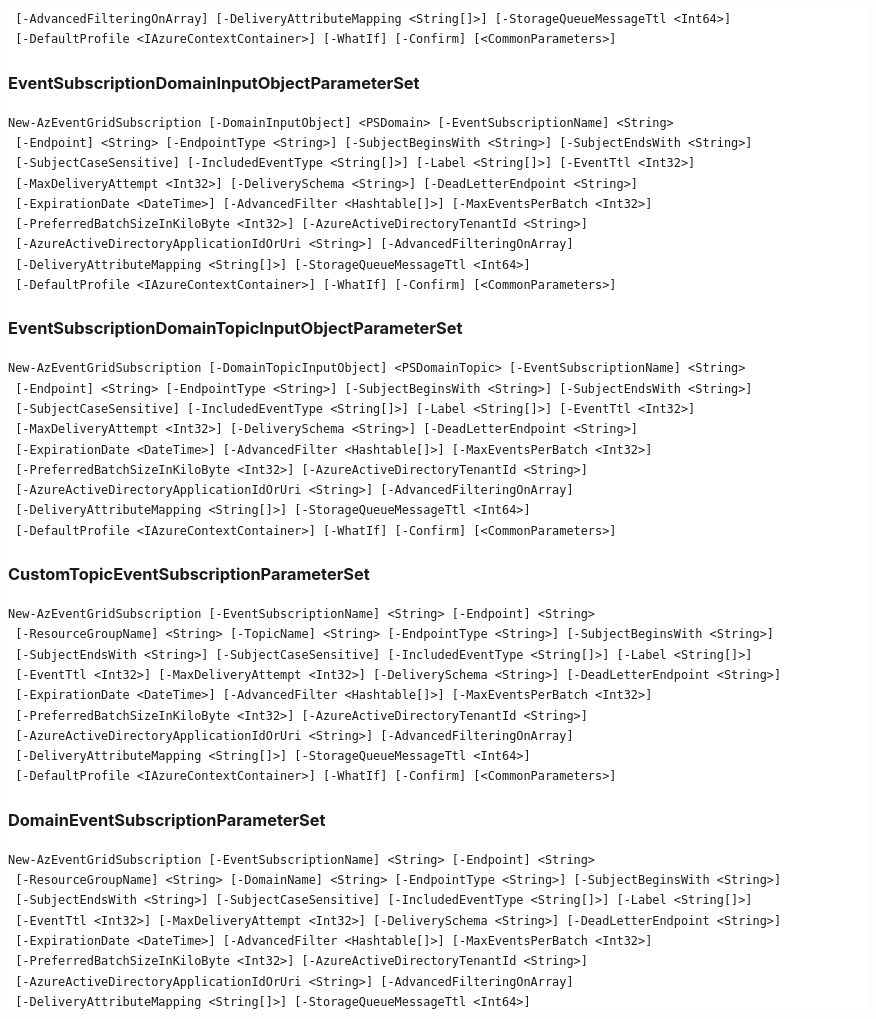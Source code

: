 ```
 [-AdvancedFilteringOnArray] [-DeliveryAttributeMapping <String[]>] [-StorageQueueMessageTtl <Int64>]
 [-DefaultProfile <IAzureContextContainer>] [-WhatIf] [-Confirm] [<CommonParameters>]
```

### EventSubscriptionDomainInputObjectParameterSet
```
New-AzEventGridSubscription [-DomainInputObject] <PSDomain> [-EventSubscriptionName] <String>
 [-Endpoint] <String> [-EndpointType <String>] [-SubjectBeginsWith <String>] [-SubjectEndsWith <String>]
 [-SubjectCaseSensitive] [-IncludedEventType <String[]>] [-Label <String[]>] [-EventTtl <Int32>]
 [-MaxDeliveryAttempt <Int32>] [-DeliverySchema <String>] [-DeadLetterEndpoint <String>]
 [-ExpirationDate <DateTime>] [-AdvancedFilter <Hashtable[]>] [-MaxEventsPerBatch <Int32>]
 [-PreferredBatchSizeInKiloByte <Int32>] [-AzureActiveDirectoryTenantId <String>]
 [-AzureActiveDirectoryApplicationIdOrUri <String>] [-AdvancedFilteringOnArray]
 [-DeliveryAttributeMapping <String[]>] [-StorageQueueMessageTtl <Int64>]
 [-DefaultProfile <IAzureContextContainer>] [-WhatIf] [-Confirm] [<CommonParameters>]
```

### EventSubscriptionDomainTopicInputObjectParameterSet
```
New-AzEventGridSubscription [-DomainTopicInputObject] <PSDomainTopic> [-EventSubscriptionName] <String>
 [-Endpoint] <String> [-EndpointType <String>] [-SubjectBeginsWith <String>] [-SubjectEndsWith <String>]
 [-SubjectCaseSensitive] [-IncludedEventType <String[]>] [-Label <String[]>] [-EventTtl <Int32>]
 [-MaxDeliveryAttempt <Int32>] [-DeliverySchema <String>] [-DeadLetterEndpoint <String>]
 [-ExpirationDate <DateTime>] [-AdvancedFilter <Hashtable[]>] [-MaxEventsPerBatch <Int32>]
 [-PreferredBatchSizeInKiloByte <Int32>] [-AzureActiveDirectoryTenantId <String>]
 [-AzureActiveDirectoryApplicationIdOrUri <String>] [-AdvancedFilteringOnArray]
 [-DeliveryAttributeMapping <String[]>] [-StorageQueueMessageTtl <Int64>]
 [-DefaultProfile <IAzureContextContainer>] [-WhatIf] [-Confirm] [<CommonParameters>]
```

### CustomTopicEventSubscriptionParameterSet
```
New-AzEventGridSubscription [-EventSubscriptionName] <String> [-Endpoint] <String>
 [-ResourceGroupName] <String> [-TopicName] <String> [-EndpointType <String>] [-SubjectBeginsWith <String>]
 [-SubjectEndsWith <String>] [-SubjectCaseSensitive] [-IncludedEventType <String[]>] [-Label <String[]>]
 [-EventTtl <Int32>] [-MaxDeliveryAttempt <Int32>] [-DeliverySchema <String>] [-DeadLetterEndpoint <String>]
 [-ExpirationDate <DateTime>] [-AdvancedFilter <Hashtable[]>] [-MaxEventsPerBatch <Int32>]
 [-PreferredBatchSizeInKiloByte <Int32>] [-AzureActiveDirectoryTenantId <String>]
 [-AzureActiveDirectoryApplicationIdOrUri <String>] [-AdvancedFilteringOnArray]
 [-DeliveryAttributeMapping <String[]>] [-StorageQueueMessageTtl <Int64>]
 [-DefaultProfile <IAzureContextContainer>] [-WhatIf] [-Confirm] [<CommonParameters>]
```

### DomainEventSubscriptionParameterSet
```
New-AzEventGridSubscription [-EventSubscriptionName] <String> [-Endpoint] <String>
 [-ResourceGroupName] <String> [-DomainName] <String> [-EndpointType <String>] [-SubjectBeginsWith <String>]
 [-SubjectEndsWith <String>] [-SubjectCaseSensitive] [-IncludedEventType <String[]>] [-Label <String[]>]
 [-EventTtl <Int32>] [-MaxDeliveryAttempt <Int32>] [-DeliverySchema <String>] [-DeadLetterEndpoint <String>]
 [-ExpirationDate <DateTime>] [-AdvancedFilter <Hashtable[]>] [-MaxEventsPerBatch <Int32>]
 [-PreferredBatchSizeInKiloByte <Int32>] [-AzureActiveDirectoryTenantId <String>]
 [-AzureActiveDirectoryApplicationIdOrUri <String>] [-AdvancedFilteringOnArray]
 [-DeliveryAttributeMapping <String[]>] [-StorageQueueMessageTtl <Int64>]
```